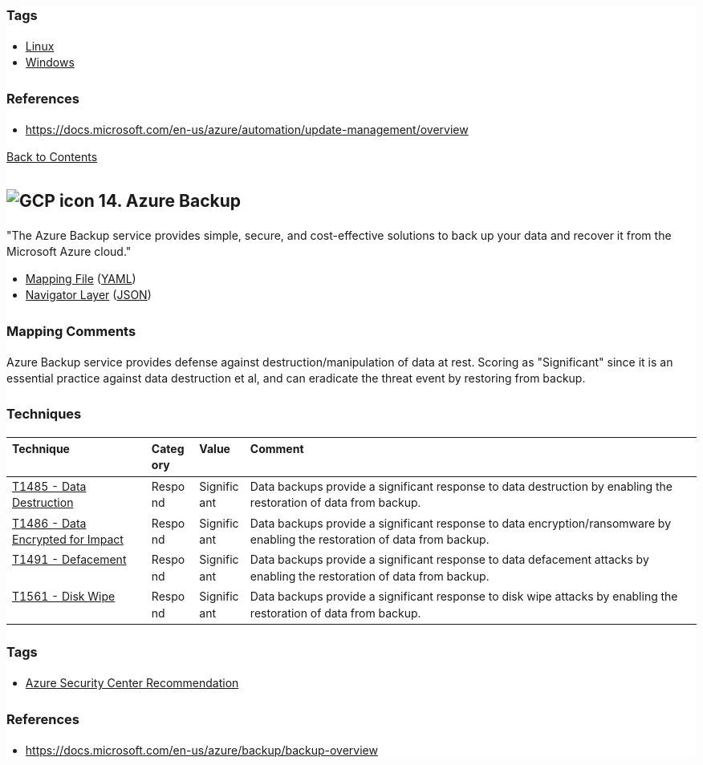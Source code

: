

### Tags
- [Linux](#tag-linux)
- [Windows](#tag-windows)
  


### References
- <https://docs.microsoft.com/en-us/azure/automation/update-management/overview>
  

<p class="text-center"><a href="#contents">Back to Contents</a></p>

<a name='azure-backup'></a>

## ![GCP icon](/security-stack-mappings/icons/azure_icon.svg) 14. Azure Backup



"The Azure Backup service provides simple, secure, and cost-effective solutions to back up your data and recover it from the Microsoft Azure cloud."

- [Mapping File](AzureBackup.yaml) ([YAML](AzureBackup.yaml))
- [Navigator Layer](layers/AzureBackup.json) ([JSON](layers/AzureBackup.json))

### Mapping Comments


Azure Backup service provides defense against destruction/manipulation of data at rest. Scoring as "Significant" since it is an essential practice against data destruction et al, and can eradicate the threat event by restoring from backup.  


### Techniques

|Technique|Category|Value|Comment|
| :--- | :--- | :--- | :--- |
|[T1485 - Data Destruction](https://attack.mitre.org/techniques/T1485/)|Respond|Significant|Data backups provide a significant response to data destruction by enabling the restoration of data from backup.|
|[T1486 - Data Encrypted for Impact](https://attack.mitre.org/techniques/T1486/)|Respond|Significant|Data backups provide a significant response to data encryption/ransomware by enabling the restoration of data from backup.|
|[T1491 - Defacement](https://attack.mitre.org/techniques/T1491/)|Respond|Significant|Data backups provide a significant response to data defacement attacks by enabling the restoration of data from backup.|
|[T1561 - Disk Wipe](https://attack.mitre.org/techniques/T1561/)|Respond|Significant|Data backups provide a significant response to disk wipe attacks by enabling the restoration of data from backup.|
  


### Tags
- [Azure Security Center Recommendation](#tag-azure-security-center-recommendation)
  


### References
- <https://docs.microsoft.com/en-us/azure/backup/backup-overview>
  
